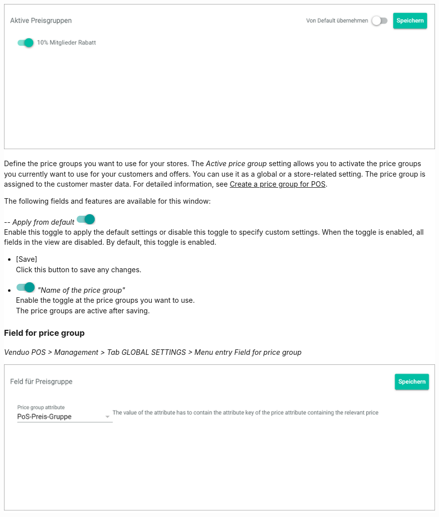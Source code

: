 ![Active price groups](../../Assets/Screenshots/POS/Management/GlobalSettings/ActivePriceGroups.png "[Active price groups]")

Define the price groups you want to use for your stores. The *Active price group* setting allows you to activate the price groups you currently want to use for your customers and offers. You can use it as a global or a store-related setting. The price group is assigned to the customer master data. For detailed information, see [Create a price group for POS](../Integration/07_ManageOffers.md#create-a-price-group-for-pos).

The following fields and features are available for this window:   

-- *Apply from default* ![Toggle](../../Assets/Icons/Toggle.png "[Toggle]")     
    Enable this toggle to apply the default settings or disable this toggle to specify custom settings. When the toggle is enabled, all fields in the view are disabled. By default, this toggle is enabled.  
- [Save]   
    Click this button to save any changes.

- ![Toggle](../../Assets/Icons/Toggle.png "[Toggle]") *"Name of the price group"*   
    Enable the toggle at the price groups you want to use.    
    The price groups are active after saving.




### Field for price group

*Venduo POS > Management > Tab GLOBAL SETTINGS > Menu entry Field for price group*

![Field for price group](../../Assets/Screenshots/POS/Management/GlobalSettings/FieldForPriceGroup.png "[Field for price group]")


[comment]: <> (What does it mean?)
[comment]: <> (list of keys is needed) 
[comment]: <> (need information; Is that right?)
[comment]: <> (Is storage shelf name right? Not number of the storage shelf?)
[comment]: <> (Should the country field be mandatory and a drop-down list?)